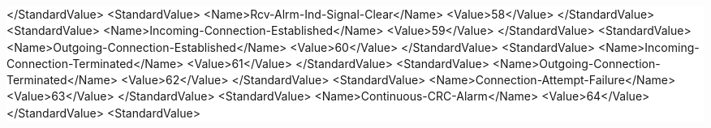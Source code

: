  
                 < / S t a n d a r d V a l u e > 
 
                 < S t a n d a r d V a l u e > 
 
                 < N a m e > R c v - A l r m - I n d - S i g n a l - C l e a r < / N a m e > 
 
                 < V a l u e > 5 8 < / V a l u e > 
 
                 < / S t a n d a r d V a l u e > 
 
                 < S t a n d a r d V a l u e > 
 
                 < N a m e > I n c o m i n g - C o n n e c t i o n - E s t a b l i s h e d < / N a m e > 
 
                 < V a l u e > 5 9 < / V a l u e > 
 
                 < / S t a n d a r d V a l u e > 
 
                 < S t a n d a r d V a l u e > 
 
                 < N a m e > O u t g o i n g - C o n n e c t i o n - E s t a b l i s h e d < / N a m e > 
 
                 < V a l u e > 6 0 < / V a l u e > 
 
                 < / S t a n d a r d V a l u e > 
 
                 < S t a n d a r d V a l u e > 
 
                 < N a m e > I n c o m i n g - C o n n e c t i o n - T e r m i n a t e d < / N a m e > 
 
                 < V a l u e > 6 1 < / V a l u e > 
 
                 < / S t a n d a r d V a l u e > 
 
                 < S t a n d a r d V a l u e > 
 
                 < N a m e > O u t g o i n g - C o n n e c t i o n - T e r m i n a t e d < / N a m e > 
 
                 < V a l u e > 6 2 < / V a l u e > 
 
                 < / S t a n d a r d V a l u e > 
 
                 < S t a n d a r d V a l u e > 
 
                 < N a m e > C o n n e c t i o n - A t t e m p t - F a i l u r e < / N a m e > 
 
                 < V a l u e > 6 3 < / V a l u e > 
 
                 < / S t a n d a r d V a l u e > 
 
                 < S t a n d a r d V a l u e > 
 
                 < N a m e > C o n t i n u o u s - C R C - A l a r m < / N a m e > 
 
                 < V a l u e > 6 4 < / V a l u e > 
 
                 < / S t a n d a r d V a l u e > 
 
                 < S t a n d a r d V a l u e > 